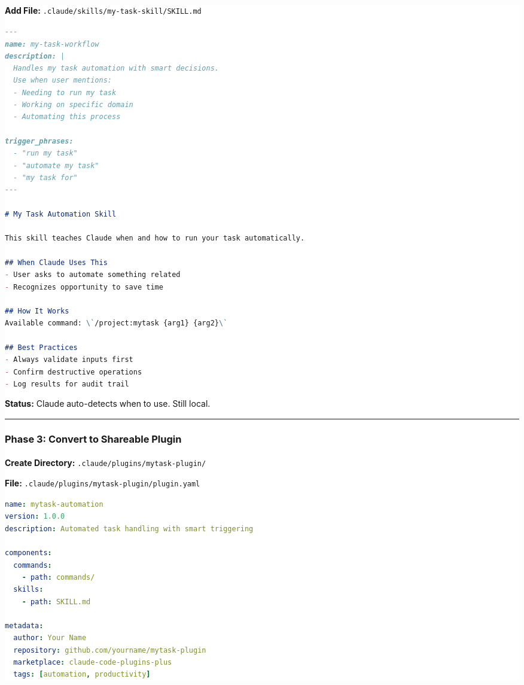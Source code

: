 **Add File:** `.claude/skills/my-task-skill/SKILL.md`
```markdown
---
name: my-task-workflow
description: |
  Handles my task automation with smart decisions.
  Use when user mentions:
  - Needing to run my task
  - Working on specific domain
  - Automating this process

trigger_phrases:
  - "run my task"
  - "automate my task"
  - "my task for"
---

# My Task Automation Skill

This skill teaches Claude when and how to run your task automatically.

## When Claude Uses This
- User asks to automate something related
- Recognizes opportunity to save time

## How It Works
Available command: \`/project:mytask {arg1} {arg2}\`

## Best Practices
- Always validate inputs first
- Confirm destructive operations
- Log results for audit trail
```

**Status:** Claude auto-detects when to use. Still local.

---

### Phase 3: Convert to Shareable Plugin

**Create Directory:** `.claude/plugins/mytask-plugin/`

**File:** `.claude/plugins/mytask-plugin/plugin.yaml`
```yaml
name: mytask-automation
version: 1.0.0
description: Automated task handling with smart triggering

components:
  commands:
    - path: commands/
  skills:
    - path: SKILL.md

metadata:
  author: Your Name
  repository: github.com/yourname/mytask-plugin
  marketplace: claude-code-plugins-plus
  tags: [automation, productivity]
```
